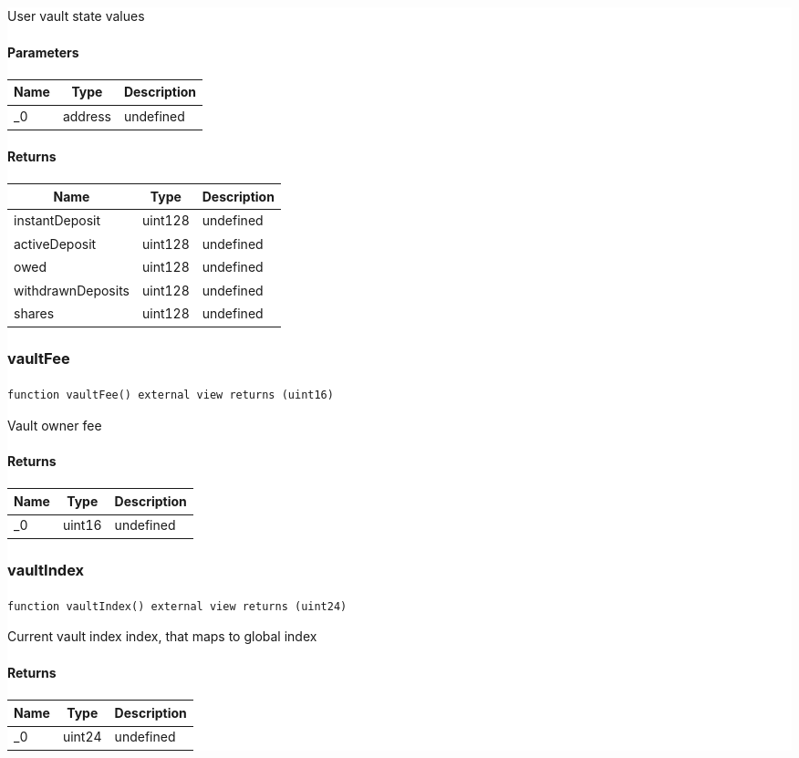 User vault state values



#### Parameters

| Name | Type | Description |
|---|---|---|
| _0 | address | undefined

#### Returns

| Name | Type | Description |
|---|---|---|
| instantDeposit | uint128 | undefined
| activeDeposit | uint128 | undefined
| owed | uint128 | undefined
| withdrawnDeposits | uint128 | undefined
| shares | uint128 | undefined

### vaultFee

```solidity
function vaultFee() external view returns (uint16)
```

Vault owner fee




#### Returns

| Name | Type | Description |
|---|---|---|
| _0 | uint16 | undefined

### vaultIndex

```solidity
function vaultIndex() external view returns (uint24)
```

Current vault index index, that maps to global index




#### Returns

| Name | Type | Description |
|---|---|---|
| _0 | uint24 | undefined
